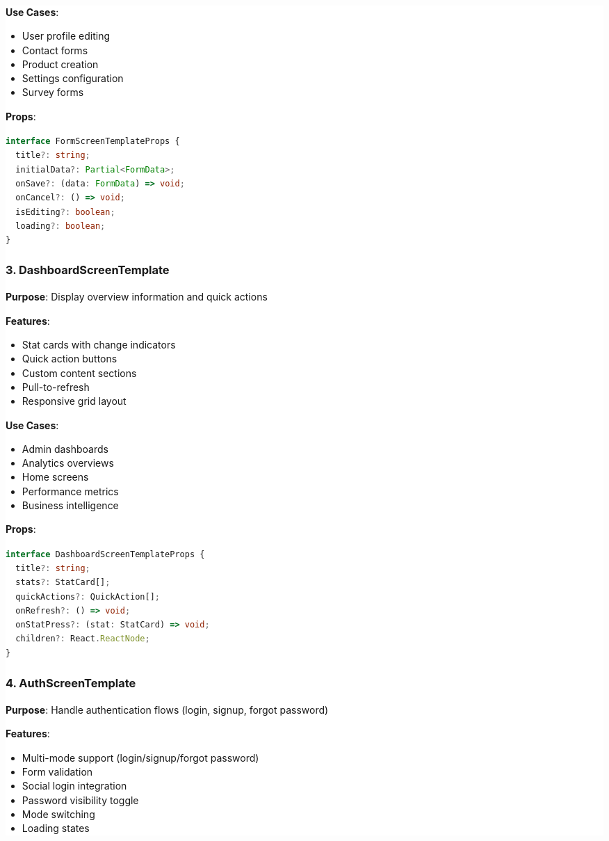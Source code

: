 **Use Cases**:
- User profile editing
- Contact forms
- Product creation
- Settings configuration
- Survey forms

**Props**:
```typescript
interface FormScreenTemplateProps {
  title?: string;
  initialData?: Partial<FormData>;
  onSave?: (data: FormData) => void;
  onCancel?: () => void;
  isEditing?: boolean;
  loading?: boolean;
}
```

### 3. DashboardScreenTemplate
**Purpose**: Display overview information and quick actions

**Features**:
- Stat cards with change indicators
- Quick action buttons
- Custom content sections
- Pull-to-refresh
- Responsive grid layout

**Use Cases**:
- Admin dashboards
- Analytics overviews
- Home screens
- Performance metrics
- Business intelligence

**Props**:
```typescript
interface DashboardScreenTemplateProps {
  title?: string;
  stats?: StatCard[];
  quickActions?: QuickAction[];
  onRefresh?: () => void;
  onStatPress?: (stat: StatCard) => void;
  children?: React.ReactNode;
}
```

### 4. AuthScreenTemplate
**Purpose**: Handle authentication flows (login, signup, forgot password)

**Features**:
- Multi-mode support (login/signup/forgot password)
- Form validation
- Social login integration
- Password visibility toggle
- Mode switching
- Loading states
